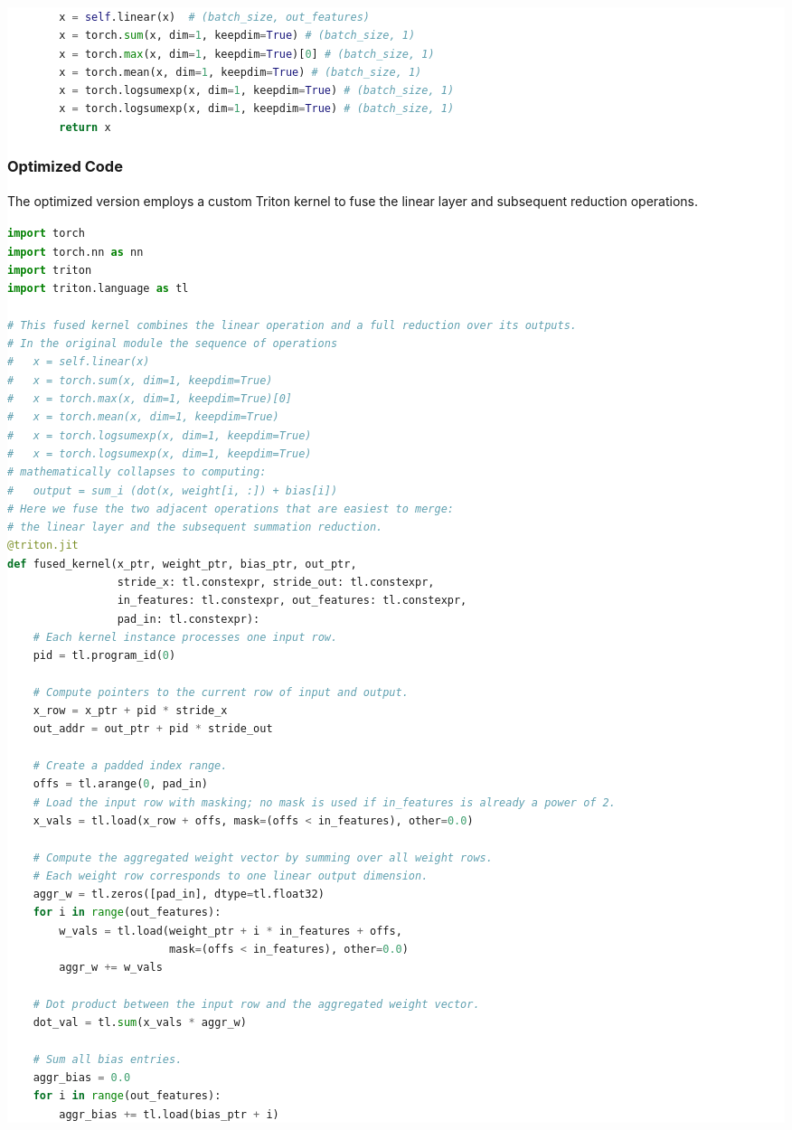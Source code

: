 ```python
        x = self.linear(x)  # (batch_size, out_features)
        x = torch.sum(x, dim=1, keepdim=True) # (batch_size, 1)
        x = torch.max(x, dim=1, keepdim=True)[0] # (batch_size, 1)
        x = torch.mean(x, dim=1, keepdim=True) # (batch_size, 1)
        x = torch.logsumexp(x, dim=1, keepdim=True) # (batch_size, 1)
        x = torch.logsumexp(x, dim=1, keepdim=True) # (batch_size, 1)
        return x
```

### Optimized Code

The optimized version employs a custom Triton kernel to fuse the linear layer and subsequent reduction operations.

```python
import torch
import torch.nn as nn
import triton
import triton.language as tl

# This fused kernel combines the linear operation and a full reduction over its outputs.
# In the original module the sequence of operations
#   x = self.linear(x)
#   x = torch.sum(x, dim=1, keepdim=True)
#   x = torch.max(x, dim=1, keepdim=True)[0]
#   x = torch.mean(x, dim=1, keepdim=True)
#   x = torch.logsumexp(x, dim=1, keepdim=True)
#   x = torch.logsumexp(x, dim=1, keepdim=True)
# mathematically collapses to computing:
#   output = sum_i (dot(x, weight[i, :]) + bias[i])
# Here we fuse the two adjacent operations that are easiest to merge:
# the linear layer and the subsequent summation reduction.
@triton.jit
def fused_kernel(x_ptr, weight_ptr, bias_ptr, out_ptr,
                 stride_x: tl.constexpr, stride_out: tl.constexpr,
                 in_features: tl.constexpr, out_features: tl.constexpr,
                 pad_in: tl.constexpr):
    # Each kernel instance processes one input row.
    pid = tl.program_id(0)

    # Compute pointers to the current row of input and output.
    x_row = x_ptr + pid * stride_x
    out_addr = out_ptr + pid * stride_out

    # Create a padded index range.
    offs = tl.arange(0, pad_in)
    # Load the input row with masking; no mask is used if in_features is already a power of 2.
    x_vals = tl.load(x_row + offs, mask=(offs < in_features), other=0.0)

    # Compute the aggregated weight vector by summing over all weight rows.
    # Each weight row corresponds to one linear output dimension.
    aggr_w = tl.zeros([pad_in], dtype=tl.float32)
    for i in range(out_features):
        w_vals = tl.load(weight_ptr + i * in_features + offs,
                         mask=(offs < in_features), other=0.0)
        aggr_w += w_vals

    # Dot product between the input row and the aggregated weight vector.
    dot_val = tl.sum(x_vals * aggr_w)

    # Sum all bias entries.
    aggr_bias = 0.0
    for i in range(out_features):
        aggr_bias += tl.load(bias_ptr + i)
```